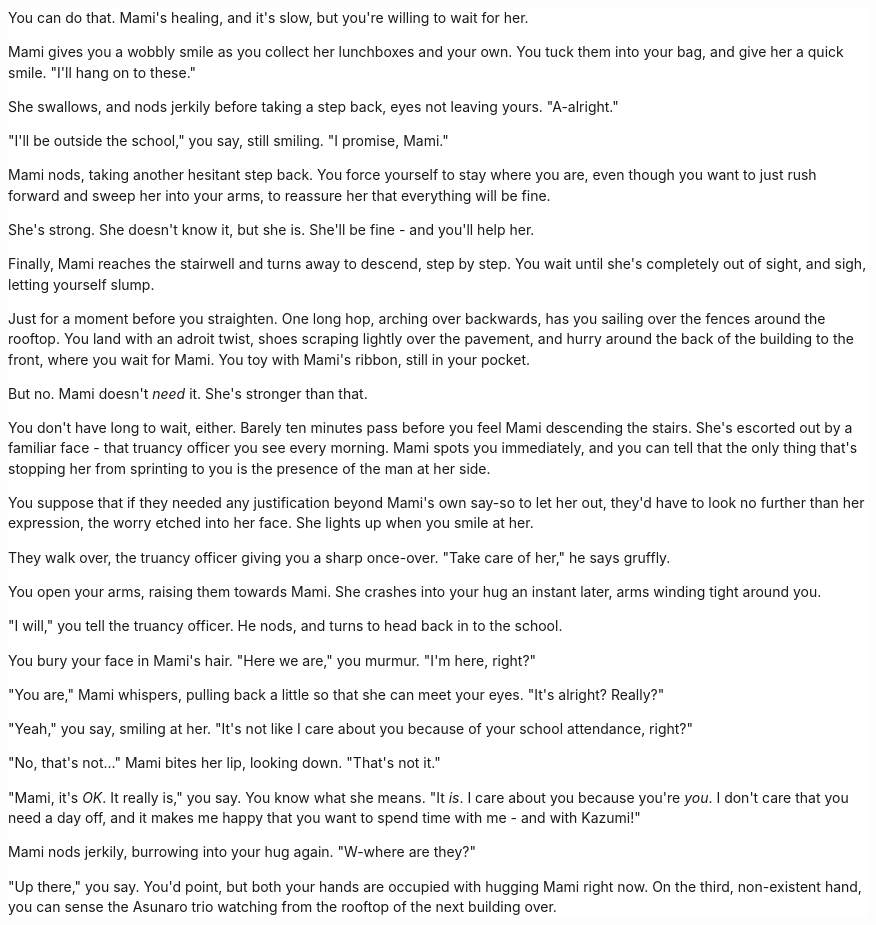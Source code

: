 You can do that. Mami's healing, and it's slow, but you're willing to wait for her.

Mami gives you a wobbly smile as you collect her lunchboxes and your own. You tuck them into your bag, and give her a quick smile. "I'll hang on to these."

She swallows, and nods jerkily before taking a step back, eyes not leaving yours. "A-alright."

"I'll be outside the school," you say, still smiling. "I promise, Mami."

Mami nods, taking another hesitant step back. You force yourself to stay where you are, even though you want to just rush forward and sweep her into your arms, to reassure her that everything will be fine.

She's strong. She doesn't know it, but she is. She'll be fine - and you'll help her.

Finally, Mami reaches the stairwell and turns away to descend, step by step. You wait until she's completely out of sight, and sigh, letting yourself slump.

Just for a moment before you straighten. One long hop, arching over backwards, has you sailing over the fences around the rooftop. You land with an adroit twist, shoes scraping lightly over the pavement, and hurry around the back of the building to the front, where you wait for Mami. You toy with Mami's ribbon, still in your pocket.

But no. Mami doesn't *need* it. She's stronger than that.

You don't have long to wait, either. Barely ten minutes pass before you feel Mami descending the stairs. She's escorted out by a familiar face - that truancy officer you see every morning. Mami spots you immediately, and you can tell that the only thing that's stopping her from sprinting to you is the presence of the man at her side.

You suppose that if they needed any justification beyond Mami's own say-so to let her out, they'd have to look no further than her expression, the worry etched into her face. She lights up when you smile at her.

They walk over, the truancy officer giving you a sharp once-over. "Take care of her," he says gruffly.

You open your arms, raising them towards Mami. She crashes into your hug an instant later, arms winding tight around you.

"I will," you tell the truancy officer. He nods, and turns to head back in to the school.

You bury your face in Mami's hair. "Here we are," you murmur. "I'm here, right?"

"You are," Mami whispers, pulling back a little so that she can meet your eyes. "It's alright? Really?"

"Yeah," you say, smiling at her. "It's not like I care about you because of your school attendance, right?"

"No, that's not..." Mami bites her lip, looking down. "That's not it."

"Mami, it's *OK*. It really is," you say. You know what she means. "It *is*. I care about you because you're *you*. I don't care that you need a day off, and it makes me happy that you want to spend time with me - and with Kazumi!"

Mami nods jerkily, burrowing into your hug again. "W-where are they?"

"Up there," you say. You'd point, but both your hands are occupied with hugging Mami right now. On the third, non-existent hand, you can sense the Asunaro trio watching from the rooftop of the next building over.
